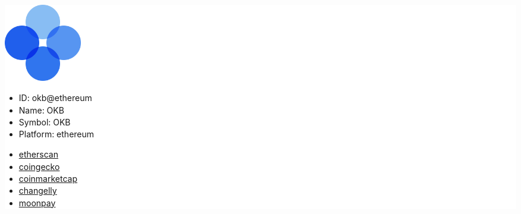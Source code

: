 <td><img src="logo/okb.svg" width="128px" height="128px"/></td>
<td><ul>
<li>ID: okb@ethereum</li>
<li>Name: OKB</li>
<li>Symbol: OKB</li>
<li>Platform: ethereum</li>
</td></ul>
<td><ul>
<li><a href="https://etherscan.io/token/0x75231f58b43240c9718dd58b4967c5114342a86c">etherscan</a></li>
<li><a href="https://www.coingecko.com/en/coins/okb">coingecko</a></li>
<li><a href="https://coinmarketcap.com/currencies/okb/">coinmarketcap</a></li>
<li><a href="https://changelly.com/exchange/okb">changelly</a></li>
<li><a href="https://buy.moonpay.io/?defaultCurrencyCode=okb">moonpay</a></li>
</td></ul>
</tr>
<tr>